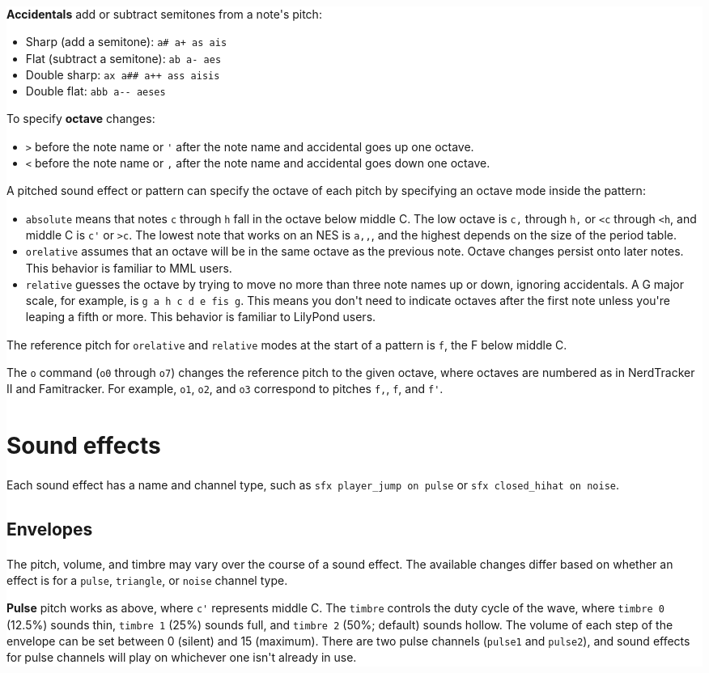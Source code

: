 **Accidentals** add or subtract semitones from a note's pitch:

* Sharp (add a semitone): `a# a+ as ais`
* Flat (subtract a semitone): `ab a- aes`
* Double sharp: `ax a## a++ ass aisis`
* Double flat: `abb a-- aeses`

To specify **octave** changes:

* `>` before the note name or `'` after the note name and accidental
  goes up one octave.
* `<` before the note name or `,` after the note name and accidental
  goes down one octave.

A pitched sound effect or pattern can specify the octave of each
pitch by specifying an octave mode inside the pattern:

* `absolute` means that notes `c` through `h` fall in the octave
  below middle C.  The low octave is `c,` through `h,` or `<c`
  through `<h`, and middle C is `c'` or `>c`.  The lowest note that
  works on an NES is `a,,`, and the highest depends on the size of
  the period table.
* `orelative` assumes that an octave will be in the same octave as
  the previous note.  Octave changes persist onto later notes.
  This behavior is familiar to MML users.
* `relative` guesses the octave by trying to move no more than three
  note names up or down, ignoring accidentals.  A G major scale, for
  example, is `g a h c d e fis g`.  This means you don't need to
  indicate octaves after the first note unless you're leaping a fifth
  or more.  This behavior is familiar to LilyPond users.

The reference pitch for `orelative` and `relative` modes at the start
of a pattern is `f`, the F below middle C.

The `o` command (`o0` through `o7`) changes the reference pitch to
the given octave, where octaves are numbered as in NerdTracker II
and Famitracker.  For example, `o1`, `o2`, and `o3` correspond to
pitches `f,`, `f`, and `f'`.

Sound effects
=============
Each sound effect has a name and channel type, such as
`sfx player_jump on pulse` or `sfx closed_hihat on noise`.

Envelopes
---------
The pitch, volume, and timbre may vary over the course of a sound
effect.  The available changes differ based on whether an effect is
for a `pulse`, `triangle`, or `noise` channel type.

**Pulse** pitch works as above, where `c'` represents middle C.
The `timbre` controls the duty cycle of the wave, where `timbre 0`
(12.5%) sounds thin, `timbre 1` (25%) sounds full, and `timbre 2`
(50%; default) sounds hollow.  The volume of each step of the
envelope can be set between 0 (silent) and 15 (maximum).  There are
two pulse channels (`pulse1` and `pulse2`), and sound effects for
pulse channels will play on whichever one isn't already in use.
